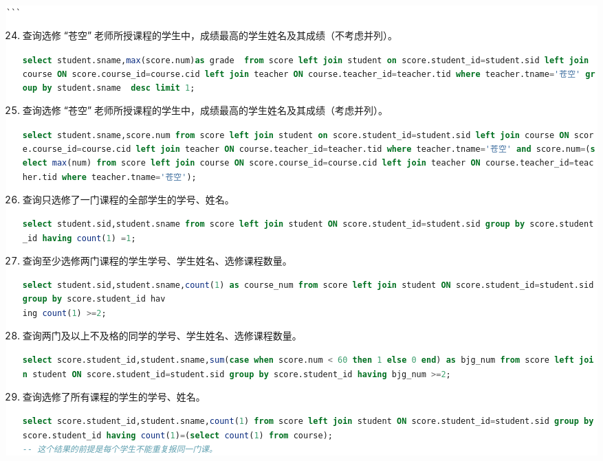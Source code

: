     ```

    

24. 查询选修 “苍空” 老师所授课程的学生中，成绩最高的学生姓名及其成绩（不考虑并列）。

    ```sql
    select student.sname,max(score.num)as grade  from score left join student on score.student_id=student.sid left join course ON score.course_id=course.cid left join teacher ON course.teacher_id=teacher.tid where teacher.tname='苍空' group by student.sname  desc limit 1;
    ```

    

25. 查询选修 “苍空” 老师所授课程的学生中，成绩最高的学生姓名及其成绩（考虑并列）。

    ```sql
    select student.sname,score.num from score left join student on score.student_id=student.sid left join course ON score.course_id=course.cid left join teacher ON course.teacher_id=teacher.tid where teacher.tname='苍空' and score.num=(select max(num) from score left join course ON score.course_id=course.cid left join teacher ON course.teacher_id=teacher.tid where teacher.tname='苍空');
    
    ```

    

26. 查询只选修了一门课程的全部学生的学号、姓名。

    ```sql
    select student.sid,student.sname from score left join student ON score.student_id=student.sid group by score.student_id having count(1) =1;
    
    ```

    

27. 查询至少选修两门课程的学生学号、学生姓名、选修课程数量。

    ```sql
    select student.sid,student.sname,count(1) as course_num from score left join student ON score.student_id=student.sid group by score.student_id hav
    ing count(1) >=2;
    ```

    

28. 查询两门及以上不及格的同学的学号、学生姓名、选修课程数量。

    ```sQl
    select score.student_id,student.sname,sum(case when score.num < 60 then 1 else 0 end) as bjg_num from score left join student ON score.student_id=student.sid group by score.student_id having bjg_num >=2;
    
    ```

    

29. 查询选修了所有课程的学生的学号、姓名。

    ```sql
    select score.student_id,student.sname,count(1) from score left join student ON score.student_id=student.sid group by score.student_id having count(1)=(select count(1) from course);
    -- 这个结果的前提是每个学生不能重复报同一门课。
    